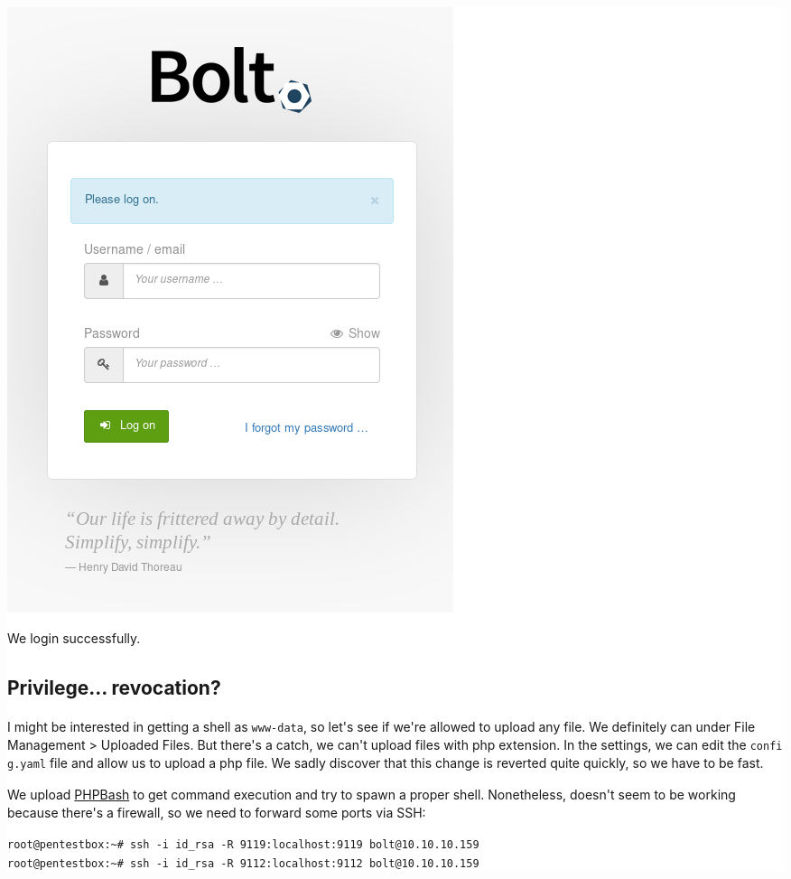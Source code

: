 ![](/images/registry/bolt_login.png)

We login successfully.

## Privilege... revocation?

I might be interested in getting a shell as ```www-data```, so let's see if we're allowed to upload any file. We definitely can under File Management > Uploaded Files. But there's a catch, we can't upload files with php extension. In the settings, we can edit the ```config.yaml``` file and allow us to upload a php file. We sadly discover that this change is reverted quite quickly, so we have to be fast.

We upload [PHPBash](https://github.com/Arrexel/phpbash) to get command execution and try to spawn a proper shell. Nonetheless, doesn't seem to be working because there's a firewall, so we need to forward some ports via SSH:

	root@pentestbox:~# ssh -i id_rsa -R 9119:localhost:9119 bolt@10.10.10.159
	root@pentestbox:~# ssh -i id_rsa -R 9112:localhost:9112 bolt@10.10.10.159
